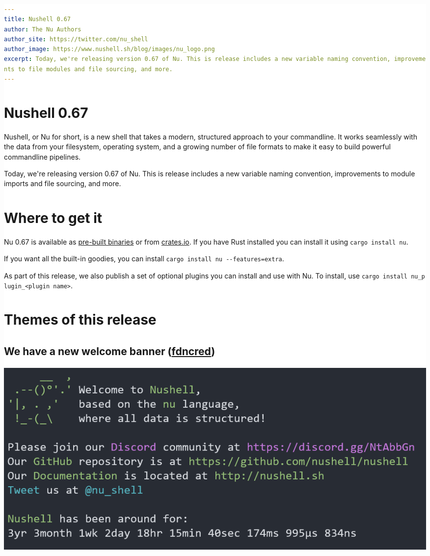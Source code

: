 ```yaml
---
title: Nushell 0.67
author: The Nu Authors
author_site: https://twitter.com/nu_shell
author_image: https://www.nushell.sh/blog/images/nu_logo.png
excerpt: Today, we're releasing version 0.67 of Nu. This is release includes a new variable naming convention, improvements to file modules and file sourcing, and more.
---
```


# Nushell 0.67

Nushell, or Nu for short, is a new shell that takes a modern, structured approach to your commandline. It works seamlessly with the data from your filesystem, operating system, and a growing number of file formats to make it easy to build powerful commandline pipelines.

Today, we're releasing version 0.67 of Nu. This is release includes a new variable naming convention, improvements to module imports and file sourcing, and more.



# Where to get it

Nu 0.67 is available as [pre-built binaries](https://github.com/nushell/nushell/releases/tag/0.67.0) or from [crates.io](https://crates.io/crates/nu). If you have Rust installed you can install it using `cargo install nu`.

If you want all the built-in goodies, you can install `cargo install nu --features=extra`.

As part of this release, we also publish a set of optional plugins you can install and use with Nu. To install, use `cargo install nu_plugin_<plugin name>`.

# Themes of this release

## We have a new welcome banner ([fdncred](https://github.com/nushell/nushell/pull/6163))

![New Nushell banner](../assets/images/0_67_header.png)

